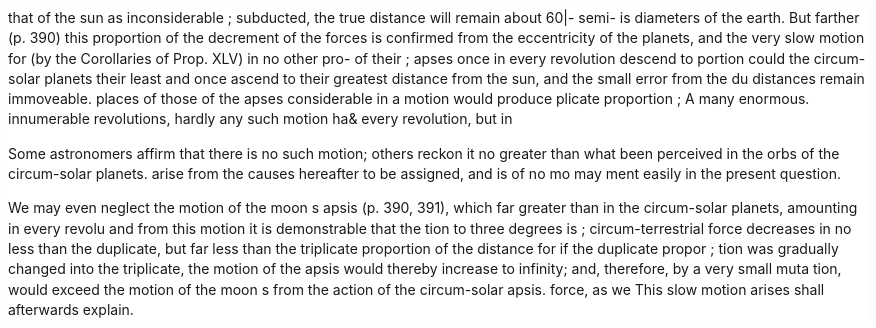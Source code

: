 that
of the sun as inconsiderable
;
subducted, the true distance will remain about 60|- semi-
is
diameters of the earth.
But farther (p. 390) this proportion of the decrement of the forces is
confirmed from the eccentricity of the planets, and the very slow motion
for (by the Corollaries of Prop. XLV) in no other pro-
of their
;
apses
once in every revolution descend to
portion could the circum-solar planets
their least and once ascend to their greatest distance from the sun, and the
small error from the du
distances remain immoveable.
places of those
of the apses considerable in
a
motion
would
produce
plicate proportion
;
A
many enormous.
innumerable revolutions, hardly any such motion ha&
every revolution, but in


Some astronomers affirm that there is no such motion; others reckon it no greater than what
been perceived in the orbs of the circum-solar planets.
arise from the causes hereafter to be assigned, and is of no mo
may
ment
easily
in the present question.

We may even neglect the motion of the moon s apsis (p. 390, 391), which
far greater than in the circum-solar planets, amounting in every revolu
and from this motion it is demonstrable that the
tion to three degrees
is
;
circum-terrestrial force decreases in no less than the duplicate, but far less
than the triplicate proportion of the distance for if the duplicate propor
;
tion was gradually changed into the triplicate, the motion of the apsis
would thereby increase to infinity; and, therefore, by a very small muta
tion,
would exceed the motion of the moon s
from the action of the circum-solar
apsis.
force, as
we
This slow motion
arises
shall afterwards explain.
